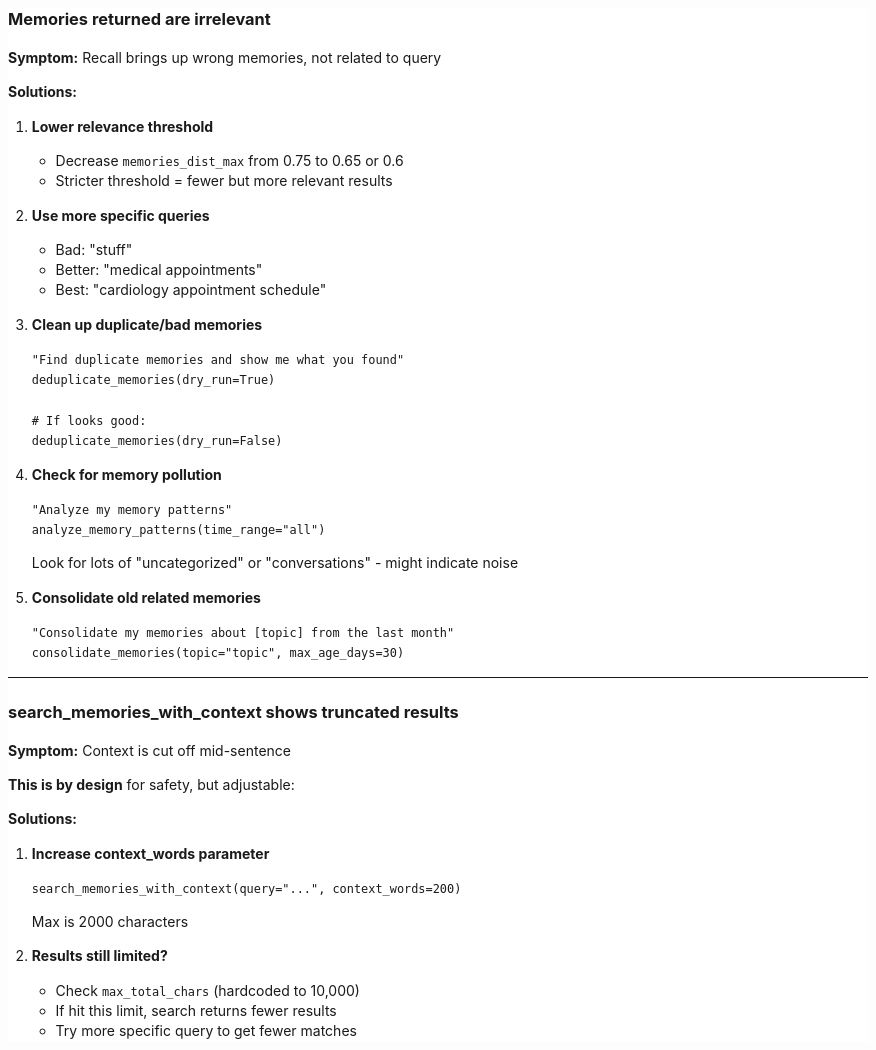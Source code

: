 
### Memories returned are irrelevant

**Symptom:** Recall brings up wrong memories, not related to query

**Solutions:**

1. **Lower relevance threshold**
   - Decrease `memories_dist_max` from 0.75 to 0.65 or 0.6
   - Stricter threshold = fewer but more relevant results

2. **Use more specific queries**
   - Bad: "stuff"
   - Better: "medical appointments"
   - Best: "cardiology appointment schedule"

3. **Clean up duplicate/bad memories**
   ```
   "Find duplicate memories and show me what you found"
   deduplicate_memories(dry_run=True)
   
   # If looks good:
   deduplicate_memories(dry_run=False)
   ```

4. **Check for memory pollution**
   ```
   "Analyze my memory patterns"
   analyze_memory_patterns(time_range="all")
   ```
   Look for lots of "uncategorized" or "conversations" - might indicate noise

5. **Consolidate old related memories**
   ```
   "Consolidate my memories about [topic] from the last month"
   consolidate_memories(topic="topic", max_age_days=30)
   ```

---

### search_memories_with_context shows truncated results

**Symptom:** Context is cut off mid-sentence

**This is by design** for safety, but adjustable:

**Solutions:**
1. **Increase context_words parameter**
   ```
   search_memories_with_context(query="...", context_words=200)
   ```
   Max is 2000 characters

2. **Results still limited?**
   - Check `max_total_chars` (hardcoded to 10,000)
   - If hit this limit, search returns fewer results
   - Try more specific query to get fewer matches
